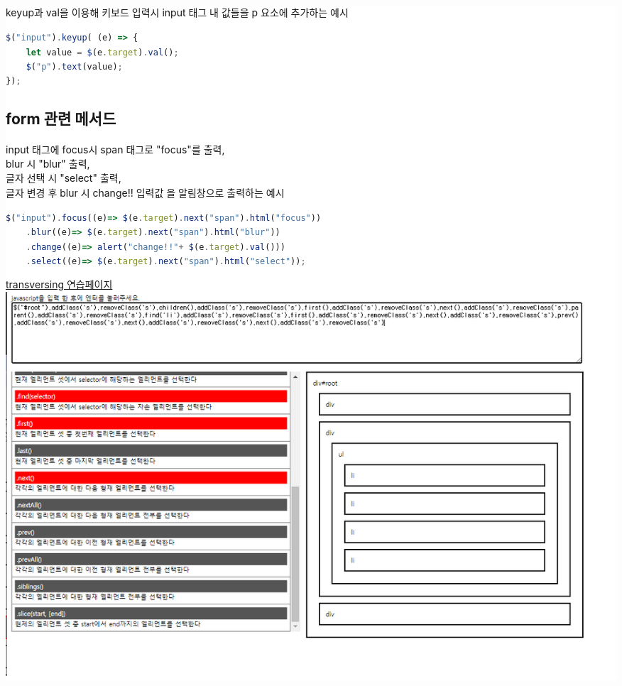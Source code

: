 keyup과 val을 이용해 키보드 입력시 input 태그 내 값들을 p 요소에 추가하는 예시  
```javascript
$("input").keyup( (e) => {
    let value = $(e.target).val();
    $("p").text(value);
});
```

## form 관련 메서드  

input 태그에 focus시 span 태그로 "focus"를 출력,  
blur 시 "blur" 출력,  
글자 선택 시 "select" 출력,  
글자 변경 후 blur 시 change!! 입력값 을 알림창으로 출력하는 예시  

```javascript
$("input").focus((e)=> $(e.target).next("span").html("focus"))
    .blur((e)=> $(e.target).next("span").html("blur"))
    .change((e)=> alert("change!!"+ $(e.target).val()))
    .select((e)=> $(e.target).next("span").html("select"));
```

[transversing 연습페이지](<jQuery 연습/transversing.html>)  
![alt text](transversing.PNG)  

